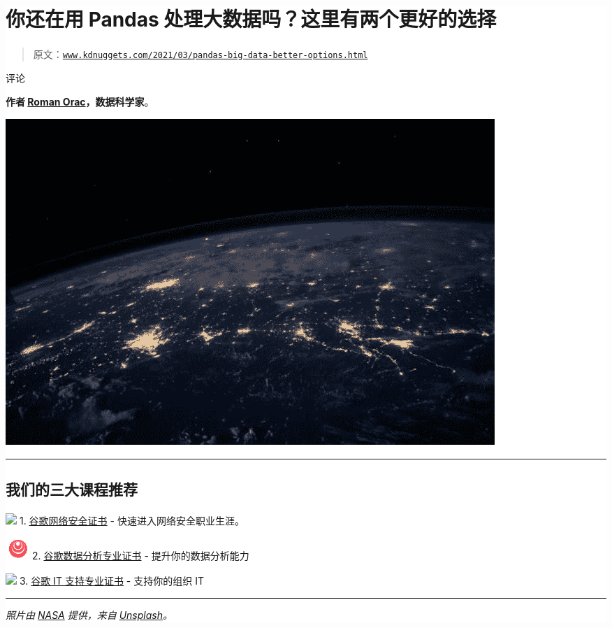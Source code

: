 # 你还在用 Pandas 处理大数据吗？这里有两个更好的选择

> 原文：[`www.kdnuggets.com/2021/03/pandas-big-data-better-options.html`](https://www.kdnuggets.com/2021/03/pandas-big-data-better-options.html)

评论

**作者 [Roman Orac](https://www.linkedin.com/in/romanorac/)，数据科学家**。

![](img/a59832f76b253613a4a80482402949fc.png)

* * *

## 我们的三大课程推荐

![](img/0244c01ba9267c002ef39d4907e0b8fb.png) 1\. [谷歌网络安全证书](https://www.kdnuggets.com/google-cybersecurity) - 快速进入网络安全职业生涯。

![](img/e225c49c3c91745821c8c0368bf04711.png) 2\. [谷歌数据分析专业证书](https://www.kdnuggets.com/google-data-analytics) - 提升你的数据分析能力

![](img/0244c01ba9267c002ef39d4907e0b8fb.png) 3\. [谷歌 IT 支持专业证书](https://www.kdnuggets.com/google-itsupport) - 支持你的组织 IT

* * *

*照片由 [NASA](https://unsplash.com/@nasa?utm_source=medium&utm_medium=referral) 提供，来自 [Unsplash](https://unsplash.com/?utm_source=medium&utm_medium=referral)。*
